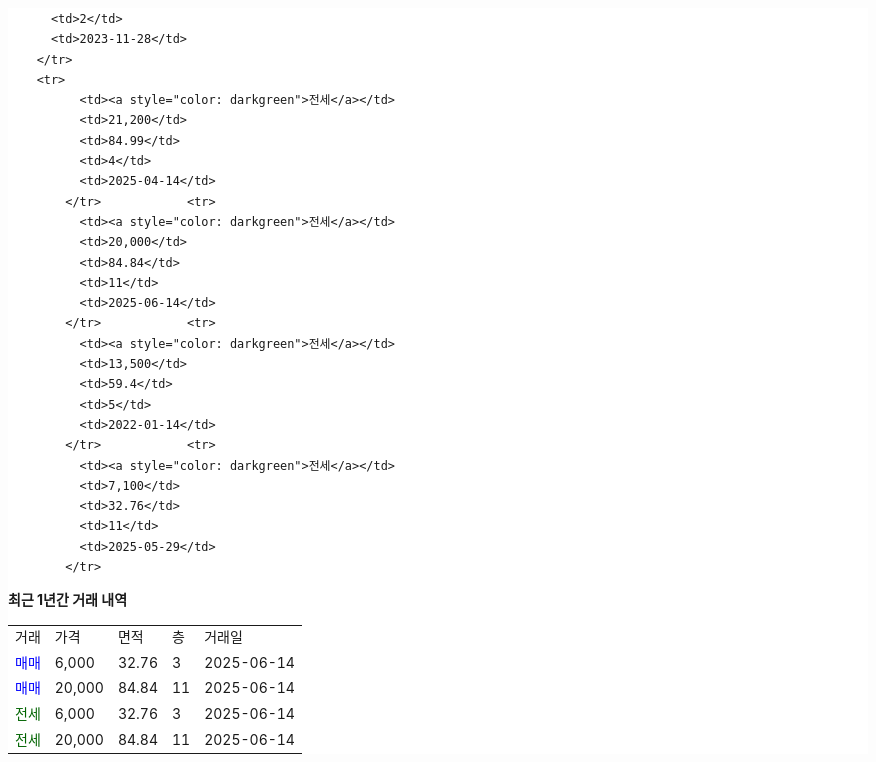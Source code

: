           <td>2</td>
          <td>2023-11-28</td>
        </tr>        
        <tr>
              <td><a style="color: darkgreen">전세</a></td>
              <td>21,200</td>
              <td>84.99</td>
              <td>4</td>
              <td>2025-04-14</td>
            </tr>            <tr>
              <td><a style="color: darkgreen">전세</a></td>
              <td>20,000</td>
              <td>84.84</td>
              <td>11</td>
              <td>2025-06-14</td>
            </tr>            <tr>
              <td><a style="color: darkgreen">전세</a></td>
              <td>13,500</td>
              <td>59.4</td>
              <td>5</td>
              <td>2022-01-14</td>
            </tr>            <tr>
              <td><a style="color: darkgreen">전세</a></td>
              <td>7,100</td>
              <td>32.76</td>
              <td>11</td>
              <td>2025-05-29</td>
            </tr>        
    
</table>

<b>최근 1년간 거래 내역</b>

<table class="sortable">
    <tr>
      <td>거래</td>
      <td>가격</td>
      <td>면적</td>
      <td>층</td>
      <td>거래일</td>
    </tr>
    <tr>
      <td><a style="color: blue">매매</a></td>
      <td>6,000</td>
      <td>32.76</td>
      <td>3</td>
      <td>2025-06-14</td>
    </tr>          <tr>
      <td><a style="color: blue">매매</a></td>
      <td>20,000</td>
      <td>84.84</td>
      <td>11</td>
      <td>2025-06-14</td>
    </tr>          <tr>
      <td><a style="color: darkgreen">전세</a></td>
      <td>6,000</td>
      <td>32.76</td>
      <td>3</td>
      <td>2025-06-14</td>
    </tr>          <tr>
      <td><a style="color: darkgreen">전세</a></td>
      <td>20,000</td>
      <td>84.84</td>
      <td>11</td>
      <td>2025-06-14</td>